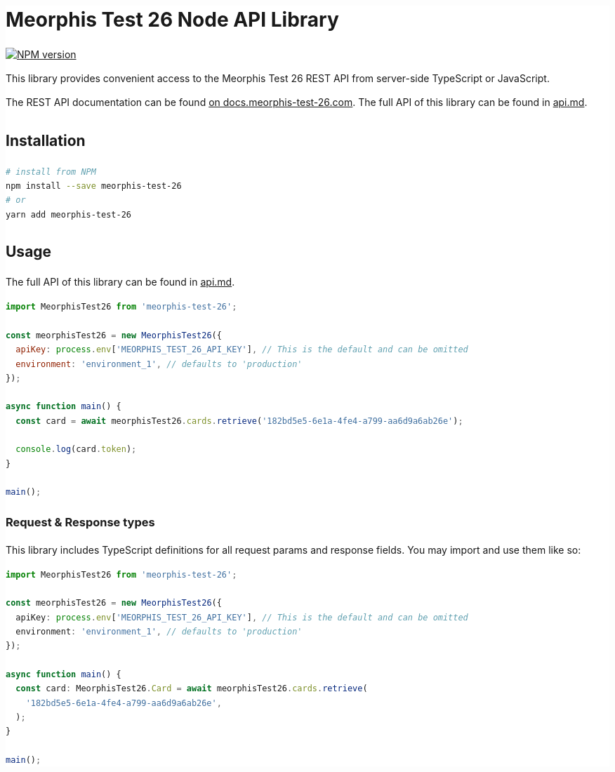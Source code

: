 # Meorphis Test 26 Node API Library

[![NPM version](https://img.shields.io/npm/v/meorphis-test-26.svg)](https://npmjs.org/package/meorphis-test-26)

This library provides convenient access to the Meorphis Test 26 REST API from server-side TypeScript or JavaScript.

The REST API documentation can be found [on docs.meorphis-test-26.com](https://docs.meorphis-test-26.com). The full API of this library can be found in [api.md](api.md).

## Installation

```sh
# install from NPM
npm install --save meorphis-test-26
# or
yarn add meorphis-test-26
```

## Usage

The full API of this library can be found in [api.md](api.md).


```js
import MeorphisTest26 from 'meorphis-test-26';

const meorphisTest26 = new MeorphisTest26({
  apiKey: process.env['MEORPHIS_TEST_26_API_KEY'], // This is the default and can be omitted
  environment: 'environment_1', // defaults to 'production'
});

async function main() {
  const card = await meorphisTest26.cards.retrieve('182bd5e5-6e1a-4fe4-a799-aa6d9a6ab26e');

  console.log(card.token);
}

main();
```

### Request & Response types

This library includes TypeScript definitions for all request params and response fields. You may import and use them like so:


```ts
import MeorphisTest26 from 'meorphis-test-26';

const meorphisTest26 = new MeorphisTest26({
  apiKey: process.env['MEORPHIS_TEST_26_API_KEY'], // This is the default and can be omitted
  environment: 'environment_1', // defaults to 'production'
});

async function main() {
  const card: MeorphisTest26.Card = await meorphisTest26.cards.retrieve(
    '182bd5e5-6e1a-4fe4-a799-aa6d9a6ab26e',
  );
}

main();
```
